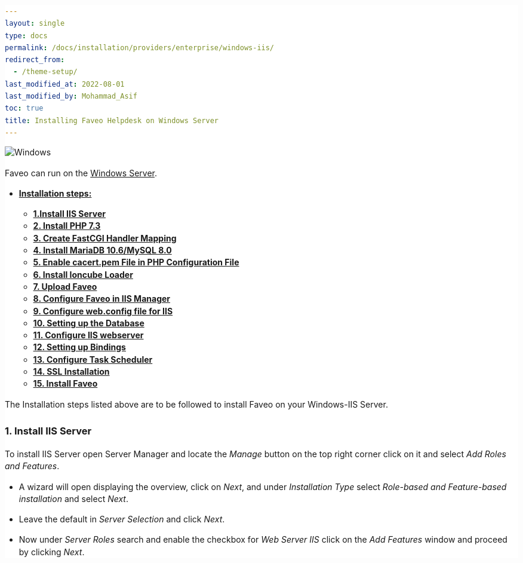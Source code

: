 ```yaml
---
layout: single
type: docs
permalink: /docs/installation/providers/enterprise/windows-iis/
redirect_from:
  - /theme-setup/
last_modified_at: 2022-08-01
last_modified_by: Mohammad_Asif
toc: true
title: Installing Faveo Helpdesk on Windows Server
---
```


<img alt="Windows" src="https://upload.wikimedia.org/wikipedia/commons/thumb/e/e2/Windows_logo_and_wordmark_-_2021.svg/250px-Windows_logo_and_wordmark_-_2021.svg.png" width="200"  />

Faveo can run on the [Windows Server](https://www.microsoft.com/en-au/windows-server).


- [<strong>Installation steps:</strong>](#installation-steps)

  - [<strong>1.Install IIS Server</strong>](#1Install-IIS-Server)
  - [<strong> 2. Install PHP 7.3 </strong>](#2Install-PHP-7.3)
  - [<strong> 3. Create FastCGI Handler Mapping </strong>](#3Create-FastCGI-Handler-Mapping)
  - [<strong> 4. Install MariaDB 10.6/MySQL 8.0 </strong>](#4Install-MariaDB-10.6/MySQL-8.0)
  - [<strong> 5. Enable cacert.pem File in PHP Configuration File </strong>](#5Enable-cacert.pem-File-in-PHP-Configuration-File)
  - [<strong> 6. Install Ioncube Loader </strong>](#6Install-Ioncube-Loader)
  - [<strong> 7. Upload Faveo </strong>](#7Upload-Faveo)
  - [<strong> 8. Configure Faveo in IIS Manager </strong>](#8Configure-Faveo-in-IIS-Manager)
  - [<strong> 9. Configure web.config file for IIS </strong>](#9Configure-web.config-file-for-IIS)
  - [<strong> 10. Setting up the Database </strong>](#10Setting-up-the-Database)
  - [<strong> 11. Configure IIS webserver </strong>](#11Configure-IIS-webserver)
  - [<strong> 12. Setting up Bindings </strong>](#12Setting-up-Bindings)
  - [<strong> 13. Configure Task Scheduler </strong>](#13Configure-Task-Scheduler)
  - [<strong> 14. SSL Installation </strong>](#14SSL-Installation)
  - [<strong> 15. Install Faveo </strong>](#15Install-Faveo)

The Installation steps listed above are to be followed to install  Faveo on your Windows-IIS Server.


<a id="1Install-IIS-Server" name="1Install-IIS-Server"></a>

### <strong>1. Install IIS Server</strong>

To install IIS Server open Server Manager and locate the *Manage* button on the top right corner click on it and select  *Add Roles and Features*.

- A wizard will open displaying the overview, click on *Next*, and under *Installation Type* select *Role-based and Feature-based installation* and select *Next*. 

- Leave the default in *Server Selection* and click *Next*. 

- Now under *Server Roles* search and enable the checkbox for *Web Server IIS* click on the *Add Features* window and proceed by clicking *Next*.
